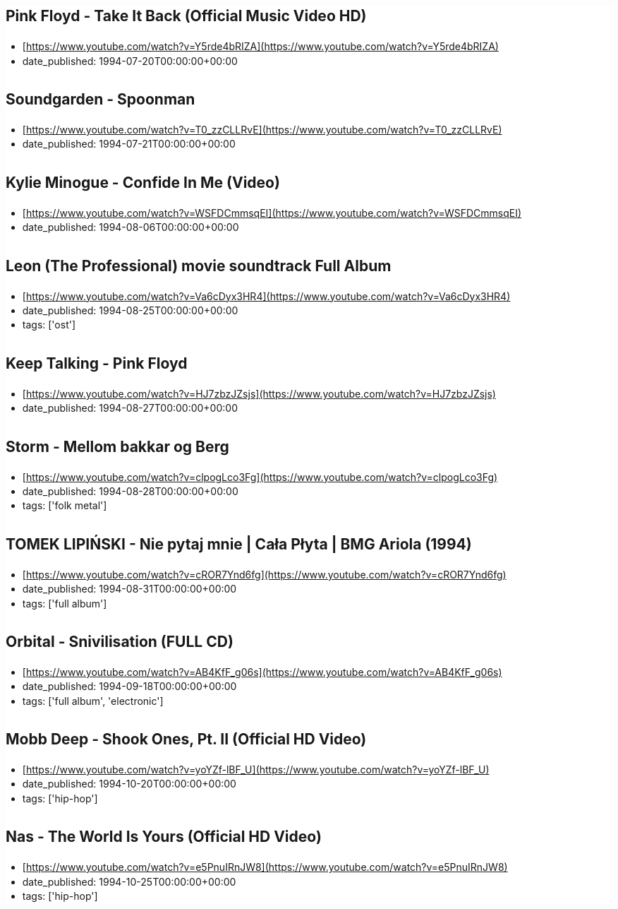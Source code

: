  ## Pink Floyd - Take It Back (Official Music Video HD)
 - [https://www.youtube.com/watch?v=Y5rde4bRIZA](https://www.youtube.com/watch?v=Y5rde4bRIZA)
 - date_published: 1994-07-20T00:00:00+00:00

 ## Soundgarden - Spoonman
 - [https://www.youtube.com/watch?v=T0_zzCLLRvE](https://www.youtube.com/watch?v=T0_zzCLLRvE)
 - date_published: 1994-07-21T00:00:00+00:00

 ## Kylie Minogue - Confide In Me (Video)
 - [https://www.youtube.com/watch?v=WSFDCmmsqEI](https://www.youtube.com/watch?v=WSFDCmmsqEI)
 - date_published: 1994-08-06T00:00:00+00:00

 ## Leon  (The Professional) movie soundtrack Full Album
 - [https://www.youtube.com/watch?v=Va6cDyx3HR4](https://www.youtube.com/watch?v=Va6cDyx3HR4)
 - date_published: 1994-08-25T00:00:00+00:00
 - tags: ['ost']

 ## Keep Talking - Pink Floyd
 - [https://www.youtube.com/watch?v=HJ7zbzJZsjs](https://www.youtube.com/watch?v=HJ7zbzJZsjs)
 - date_published: 1994-08-27T00:00:00+00:00

 ## Storm - Mellom bakkar og Berg
 - [https://www.youtube.com/watch?v=clpogLco3Fg](https://www.youtube.com/watch?v=clpogLco3Fg)
 - date_published: 1994-08-28T00:00:00+00:00
 - tags: ['folk metal']

 ## TOMEK LIPIŃSKI - Nie pytaj mnie | Cała Płyta | BMG Ariola (1994)
 - [https://www.youtube.com/watch?v=cROR7Ynd6fg](https://www.youtube.com/watch?v=cROR7Ynd6fg)
 - date_published: 1994-08-31T00:00:00+00:00
 - tags: ['full album']

 ## Orbital - Snivilisation (FULL CD)
 - [https://www.youtube.com/watch?v=AB4KfF_g06s](https://www.youtube.com/watch?v=AB4KfF_g06s)
 - date_published: 1994-09-18T00:00:00+00:00
 - tags: ['full album', 'electronic']

 ## Mobb Deep - Shook Ones, Pt. II (Official HD Video)
 - [https://www.youtube.com/watch?v=yoYZf-lBF_U](https://www.youtube.com/watch?v=yoYZf-lBF_U)
 - date_published: 1994-10-20T00:00:00+00:00
 - tags: ['hip-hop']

 ## Nas - The World Is Yours (Official HD Video)
 - [https://www.youtube.com/watch?v=e5PnuIRnJW8](https://www.youtube.com/watch?v=e5PnuIRnJW8)
 - date_published: 1994-10-25T00:00:00+00:00
 - tags: ['hip-hop']
